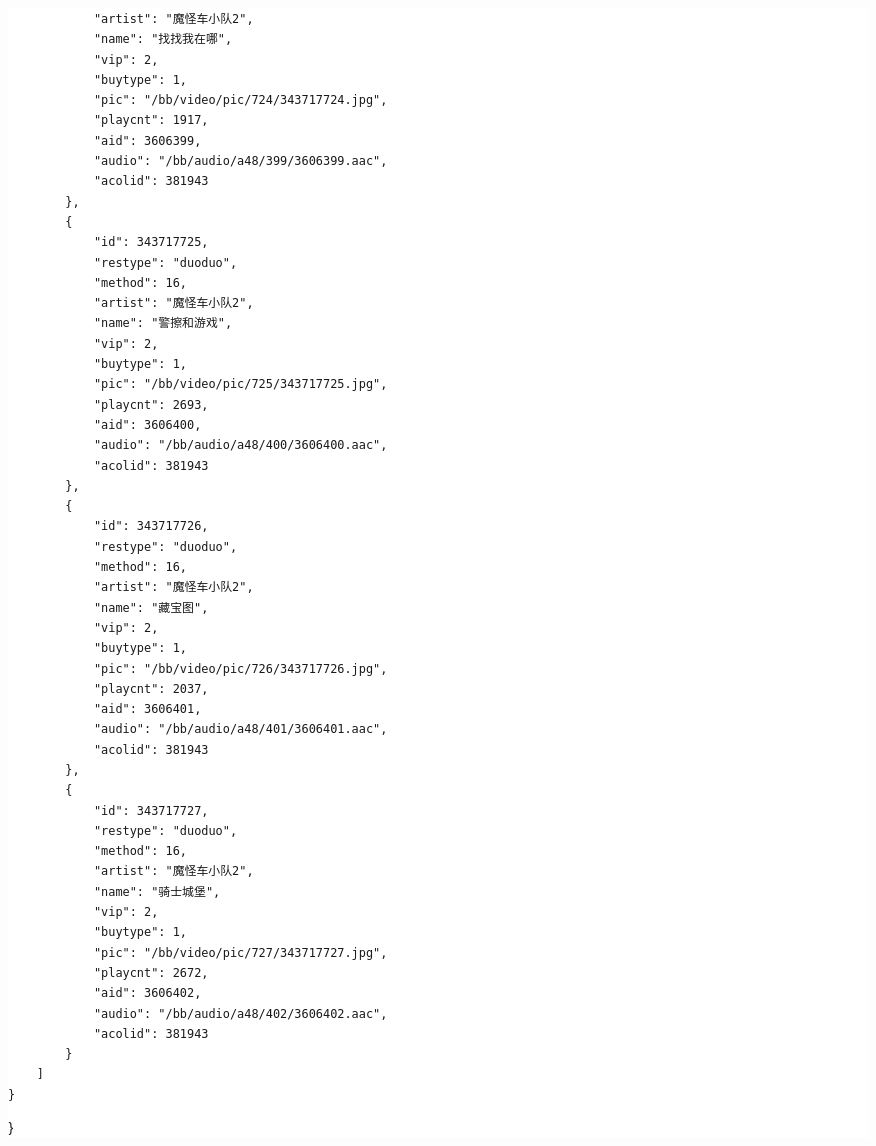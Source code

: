                 "artist": "魔怪车小队2",
                "name": "找找我在哪",
                "vip": 2,
                "buytype": 1,
                "pic": "/bb/video/pic/724/343717724.jpg",
                "playcnt": 1917,
                "aid": 3606399,
                "audio": "/bb/audio/a48/399/3606399.aac",
                "acolid": 381943
            },
            {
                "id": 343717725,
                "restype": "duoduo",
                "method": 16,
                "artist": "魔怪车小队2",
                "name": "警擦和游戏",
                "vip": 2,
                "buytype": 1,
                "pic": "/bb/video/pic/725/343717725.jpg",
                "playcnt": 2693,
                "aid": 3606400,
                "audio": "/bb/audio/a48/400/3606400.aac",
                "acolid": 381943
            },
            {
                "id": 343717726,
                "restype": "duoduo",
                "method": 16,
                "artist": "魔怪车小队2",
                "name": "藏宝图",
                "vip": 2,
                "buytype": 1,
                "pic": "/bb/video/pic/726/343717726.jpg",
                "playcnt": 2037,
                "aid": 3606401,
                "audio": "/bb/audio/a48/401/3606401.aac",
                "acolid": 381943
            },
            {
                "id": 343717727,
                "restype": "duoduo",
                "method": 16,
                "artist": "魔怪车小队2",
                "name": "骑士城堡",
                "vip": 2,
                "buytype": 1,
                "pic": "/bb/video/pic/727/343717727.jpg",
                "playcnt": 2672,
                "aid": 3606402,
                "audio": "/bb/audio/a48/402/3606402.aac",
                "acolid": 381943
            }
        ]
    }
}